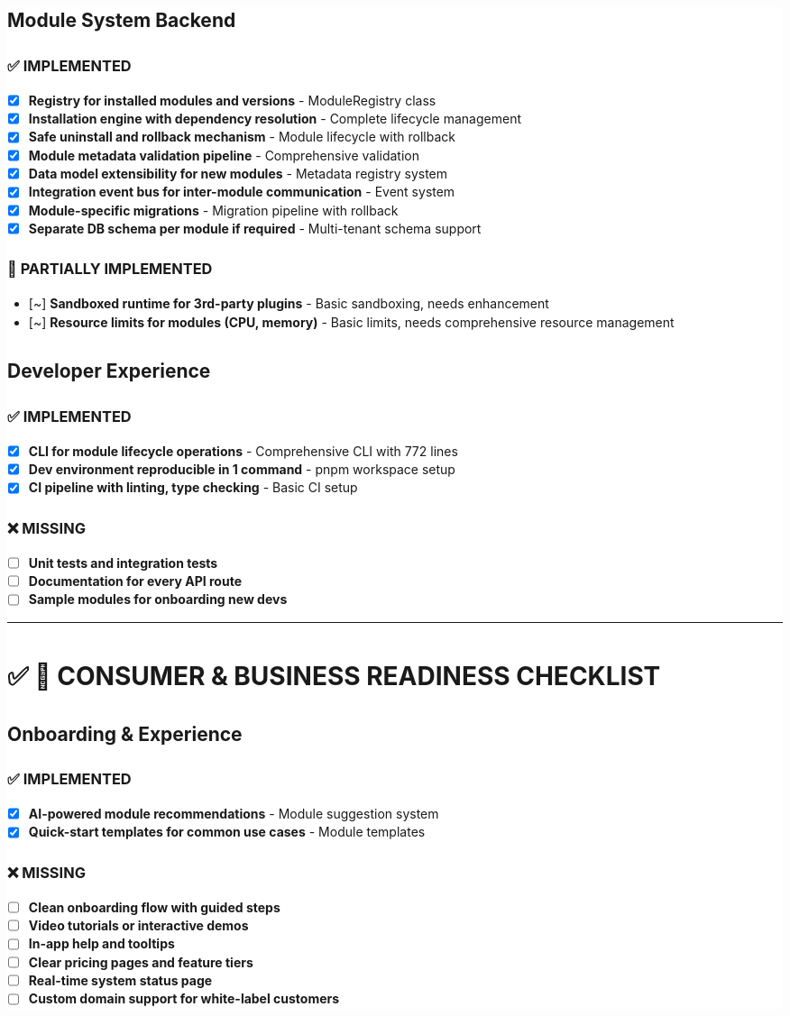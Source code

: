 ## Module System Backend

### ✅ **IMPLEMENTED**
* [x] **Registry for installed modules and versions** - ModuleRegistry class
* [x] **Installation engine with dependency resolution** - Complete lifecycle management
* [x] **Safe uninstall and rollback mechanism** - Module lifecycle with rollback
* [x] **Module metadata validation pipeline** - Comprehensive validation
* [x] **Data model extensibility for new modules** - Metadata registry system
* [x] **Integration event bus for inter-module communication** - Event system
* [x] **Module-specific migrations** - Migration pipeline with rollback
* [x] **Separate DB schema per module if required** - Multi-tenant schema support

### 🔄 **PARTIALLY IMPLEMENTED**
* [~] **Sandboxed runtime for 3rd-party plugins** - Basic sandboxing, needs enhancement
* [~] **Resource limits for modules (CPU, memory)** - Basic limits, needs comprehensive resource management

## Developer Experience

### ✅ **IMPLEMENTED**
* [x] **CLI for module lifecycle operations** - Comprehensive CLI with 772 lines
* [x] **Dev environment reproducible in 1 command** - pnpm workspace setup
* [x] **CI pipeline with linting, type checking** - Basic CI setup

### ❌ **MISSING**
* [ ] **Unit tests and integration tests**
* [ ] **Documentation for every API route**
* [ ] **Sample modules for onboarding new devs**

---

# ✅ **👥 CONSUMER & BUSINESS READINESS CHECKLIST**

## Onboarding & Experience

### ✅ **IMPLEMENTED**
* [x] **AI-powered module recommendations** - Module suggestion system
* [x] **Quick-start templates for common use cases** - Module templates

### ❌ **MISSING**
* [ ] **Clean onboarding flow with guided steps**
* [ ] **Video tutorials or interactive demos**
* [ ] **In-app help and tooltips**
* [ ] **Clear pricing pages and feature tiers**
* [ ] **Real-time system status page**
* [ ] **Custom domain support for white-label customers**
